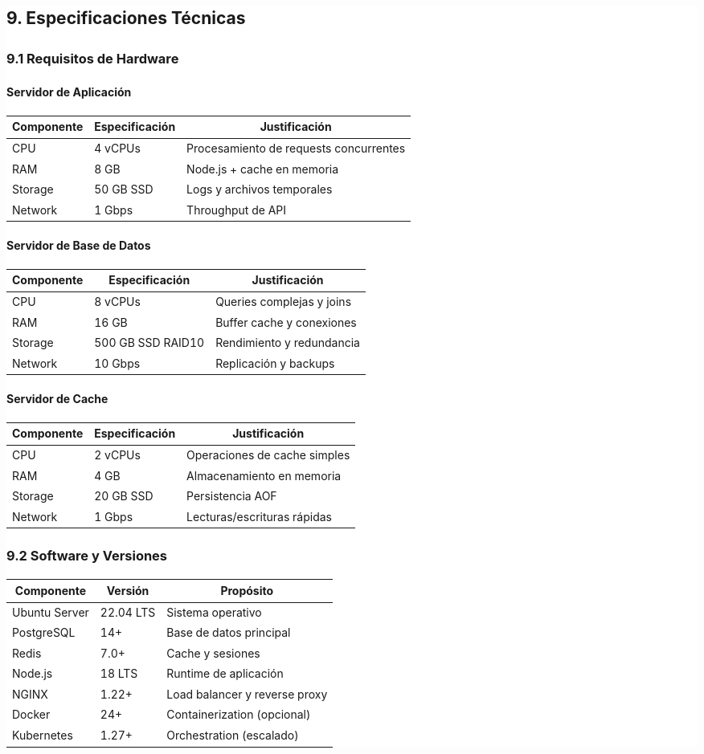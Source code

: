 
## 9. Especificaciones Técnicas

### 9.1 Requisitos de Hardware

#### Servidor de Aplicación
| Componente | Especificación | Justificación |
|------------|----------------|---------------|
| CPU | 4 vCPUs | Procesamiento de requests concurrentes |
| RAM | 8 GB | Node.js + cache en memoria |
| Storage | 50 GB SSD | Logs y archivos temporales |
| Network | 1 Gbps | Throughput de API |

#### Servidor de Base de Datos
| Componente | Especificación | Justificación |
|------------|----------------|---------------|
| CPU | 8 vCPUs | Queries complejas y joins |
| RAM | 16 GB | Buffer cache y conexiones |
| Storage | 500 GB SSD RAID10 | Rendimiento y redundancia |
| Network | 10 Gbps | Replicación y backups |

#### Servidor de Cache
| Componente | Especificación | Justificación |
|------------|----------------|---------------|
| CPU | 2 vCPUs | Operaciones de cache simples |
| RAM | 4 GB | Almacenamiento en memoria |
| Storage | 20 GB SSD | Persistencia AOF |
| Network | 1 Gbps | Lecturas/escrituras rápidas |

### 9.2 Software y Versiones

| Componente | Versión | Propósito |
|------------|---------|-----------|
| Ubuntu Server | 22.04 LTS | Sistema operativo |
| PostgreSQL | 14+ | Base de datos principal |
| Redis | 7.0+ | Cache y sesiones |
| Node.js | 18 LTS | Runtime de aplicación |
| NGINX | 1.22+ | Load balancer y reverse proxy |
| Docker | 24+ | Containerization (opcional) |
| Kubernetes | 1.27+ | Orchestration (escalado) |
